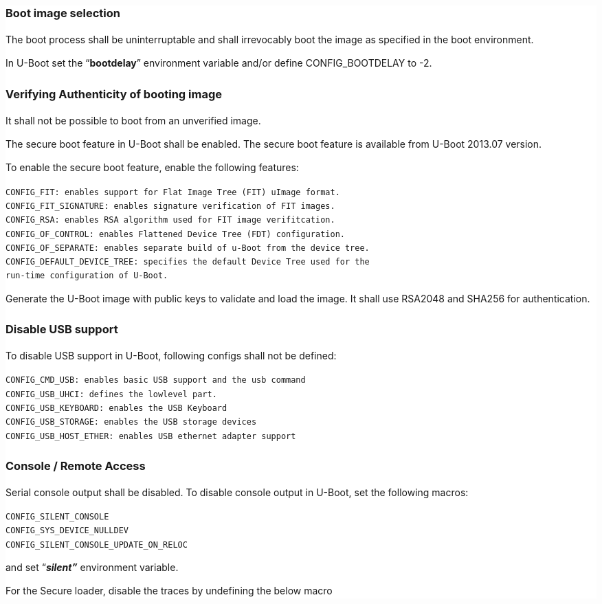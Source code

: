 ### Boot image selection

The boot process shall be uninterruptable and shall irrevocably boot the
image as specified in the boot environment.

In U-Boot set the “**bootdelay**” environment variable and/or define
CONFIG\_BOOTDELAY to -2.

### Verifying Authenticity of booting image

It shall not be possible to boot from an unverified image.

The secure boot feature in U-Boot shall be enabled. The secure boot
feature is available from U-Boot 2013.07 version.

To enable the secure boot feature, enable the following features:

```
CONFIG_FIT: enables support for Flat Image Tree (FIT) uImage format.
CONFIG_FIT_SIGNATURE: enables signature verification of FIT images.
CONFIG_RSA: enables RSA algorithm used for FIT image verifitcation.
CONFIG_OF_CONTROL: enables Flattened Device Tree (FDT) configuration.
CONFIG_OF_SEPARATE: enables separate build of u-Boot from the device tree.
CONFIG_DEFAULT_DEVICE_TREE: specifies the default Device Tree used for the
run-time configuration of U-Boot.
```

Generate the U-Boot image with public keys to validate and load the
image. It shall use RSA2048 and SHA256 for authentication.

### Disable USB support

To disable USB support in U-Boot, following configs shall not be
defined:

```
CONFIG_CMD_USB: enables basic USB support and the usb command
CONFIG_USB_UHCI: defines the lowlevel part.
CONFIG_USB_KEYBOARD: enables the USB Keyboard
CONFIG_USB_STORAGE: enables the USB storage devices
CONFIG_USB_HOST_ETHER: enables USB ethernet adapter support
```

### Console / Remote Access

Serial console output shall be disabled. To disable console output in
U-Boot, set the following macros:

```
CONFIG_SILENT_CONSOLE
CONFIG_SYS_DEVICE_NULLDEV
CONFIG_SILENT_CONSOLE_UPDATE_ON_RELOC
```

and set “***silent”*** environment variable.

For the Secure loader, disable the traces by undefining the below macro
